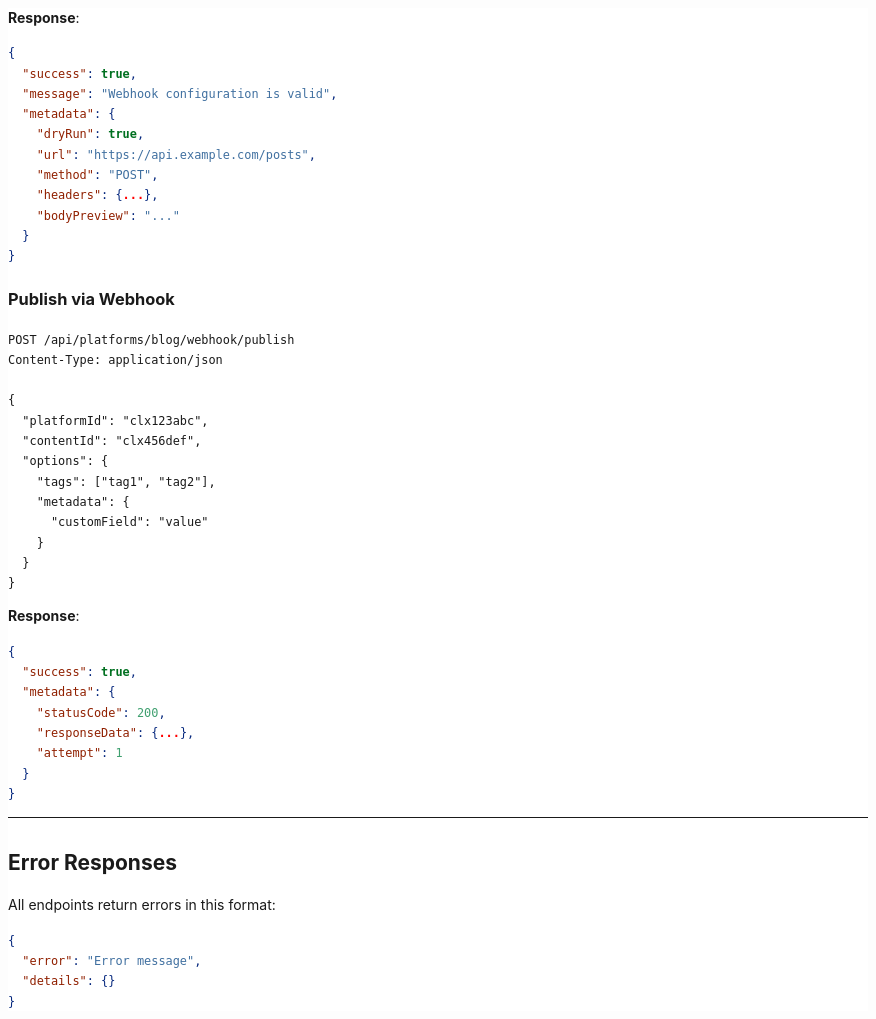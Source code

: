 **Response**:
```json
{
  "success": true,
  "message": "Webhook configuration is valid",
  "metadata": {
    "dryRun": true,
    "url": "https://api.example.com/posts",
    "method": "POST",
    "headers": {...},
    "bodyPreview": "..."
  }
}
```

### Publish via Webhook
```http
POST /api/platforms/blog/webhook/publish
Content-Type: application/json

{
  "platformId": "clx123abc",
  "contentId": "clx456def",
  "options": {
    "tags": ["tag1", "tag2"],
    "metadata": {
      "customField": "value"
    }
  }
}
```

**Response**:
```json
{
  "success": true,
  "metadata": {
    "statusCode": 200,
    "responseData": {...},
    "attempt": 1
  }
}
```

---

## Error Responses

All endpoints return errors in this format:

```json
{
  "error": "Error message",
  "details": {}
}
```
